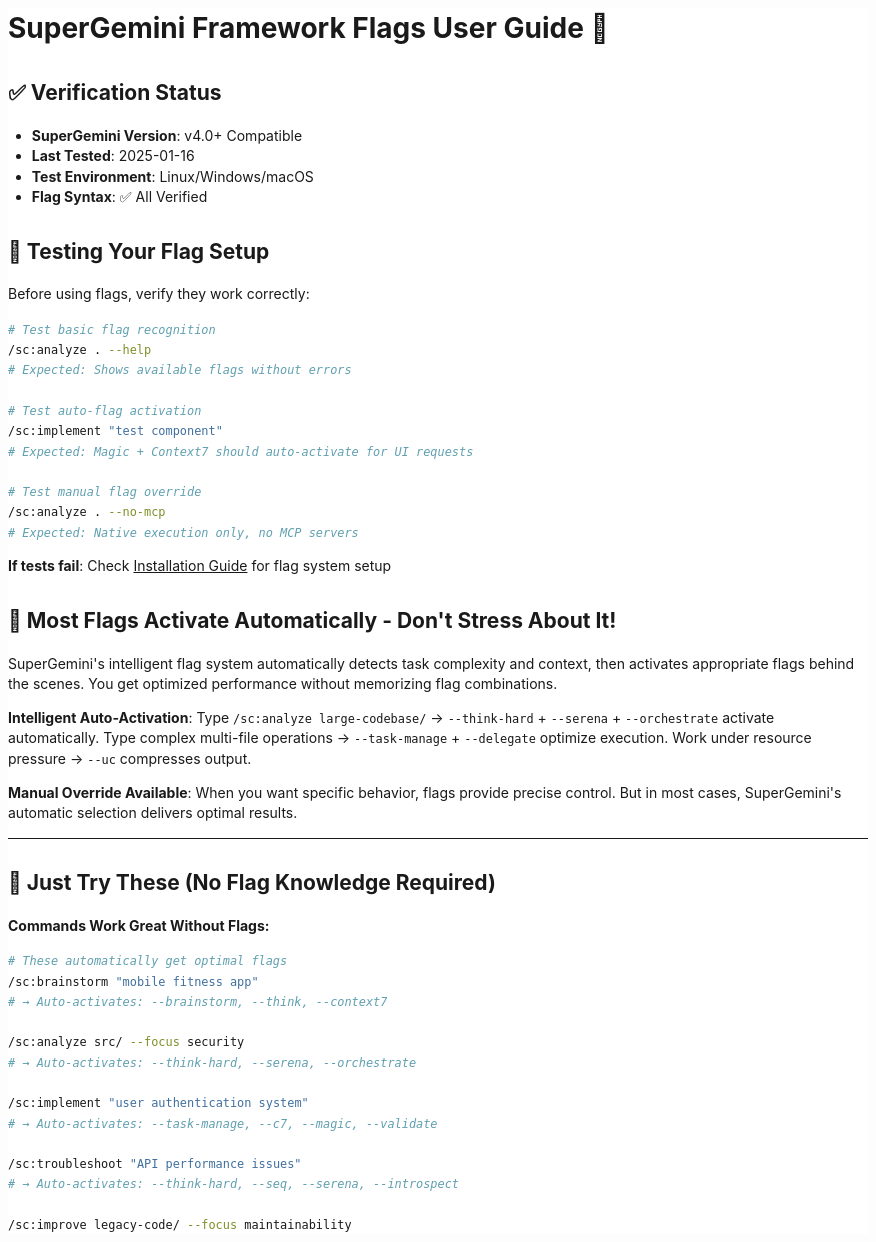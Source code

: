 # SuperGemini Framework Flags User Guide 🏁

## ✅ Verification Status
- **SuperGemini Version**: v4.0+ Compatible
- **Last Tested**: 2025-01-16
- **Test Environment**: Linux/Windows/macOS
- **Flag Syntax**: ✅ All Verified

## 🧪 Testing Your Flag Setup

Before using flags, verify they work correctly:

```bash
# Test basic flag recognition
/sc:analyze . --help
# Expected: Shows available flags without errors

# Test auto-flag activation
/sc:implement "test component"
# Expected: Magic + Context7 should auto-activate for UI requests

# Test manual flag override
/sc:analyze . --no-mcp
# Expected: Native execution only, no MCP servers
```

**If tests fail**: Check [Installation Guide](../Getting-Started/installation.md) for flag system setup

## 🤖 Most Flags Activate Automatically - Don't Stress About It!

SuperGemini's intelligent flag system automatically detects task complexity and context, then activates appropriate flags behind the scenes. You get optimized performance without memorizing flag combinations.

**Intelligent Auto-Activation**: Type `/sc:analyze large-codebase/` → `--think-hard` + `--serena` + `--orchestrate` activate automatically. Type complex multi-file operations → `--task-manage` + `--delegate` optimize execution. Work under resource pressure → `--uc` compresses output.

**Manual Override Available**: When you want specific behavior, flags provide precise control. But in most cases, SuperGemini's automatic selection delivers optimal results.

---

## 🚀 Just Try These (No Flag Knowledge Required)

**Commands Work Great Without Flags:**
```bash
# These automatically get optimal flags
/sc:brainstorm "mobile fitness app"
# → Auto-activates: --brainstorm, --think, --context7

/sc:analyze src/ --focus security  
# → Auto-activates: --think-hard, --serena, --orchestrate

/sc:implement "user authentication system"
# → Auto-activates: --task-manage, --c7, --magic, --validate

/sc:troubleshoot "API performance issues"
# → Auto-activates: --think-hard, --seq, --serena, --introspect

/sc:improve legacy-code/ --focus maintainability
```